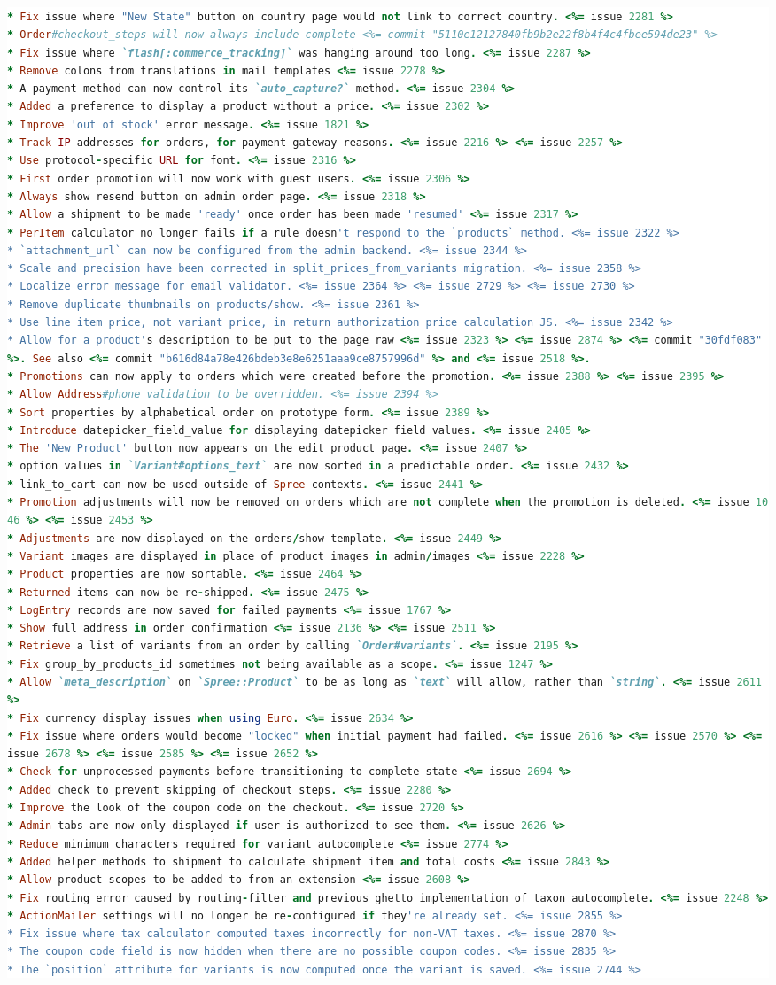 ```ruby
* Fix issue where "New State" button on country page would not link to correct country. <%= issue 2281 %>
* Order#checkout_steps will now always include complete <%= commit "5110e12127840fb9b2e22f8b4f4c4fbee594de23" %>
* Fix issue where `flash[:commerce_tracking]` was hanging around too long. <%= issue 2287 %>
* Remove colons from translations in mail templates <%= issue 2278 %>
* A payment method can now control its `auto_capture?` method. <%= issue 2304 %>
* Added a preference to display a product without a price. <%= issue 2302 %>
* Improve 'out of stock' error message. <%= issue 1821 %>
* Track IP addresses for orders, for payment gateway reasons. <%= issue 2216 %> <%= issue 2257 %>
* Use protocol-specific URL for font. <%= issue 2316 %>
* First order promotion will now work with guest users. <%= issue 2306 %>
* Always show resend button on admin order page. <%= issue 2318 %>
* Allow a shipment to be made 'ready' once order has been made 'resumed' <%= issue 2317 %>
* PerItem calculator no longer fails if a rule doesn't respond to the `products` method. <%= issue 2322 %>
* `attachment_url` can now be configured from the admin backend. <%= issue 2344 %>
* Scale and precision have been corrected in split_prices_from_variants migration. <%= issue 2358 %>
* Localize error message for email validator. <%= issue 2364 %> <%= issue 2729 %> <%= issue 2730 %>
* Remove duplicate thumbnails on products/show. <%= issue 2361 %>
* Use line item price, not variant price, in return authorization price calculation JS. <%= issue 2342 %>
* Allow for a product's description to be put to the page raw <%= issue 2323 %> <%= issue 2874 %> <%= commit "30fdf083" %>. See also <%= commit "b616d84a78e426bdeb3e8e6251aaa9ce8757996d" %> and <%= issue 2518 %>.
* Promotions can now apply to orders which were created before the promotion. <%= issue 2388 %> <%= issue 2395 %>
* Allow Address#phone validation to be overridden. <%= issue 2394 %>
* Sort properties by alphabetical order on prototype form. <%= issue 2389 %>
* Introduce datepicker_field_value for displaying datepicker field values. <%= issue 2405 %>
* The 'New Product' button now appears on the edit product page. <%= issue 2407 %>
* option values in `Variant#options_text` are now sorted in a predictable order. <%= issue 2432 %>
* link_to_cart can now be used outside of Spree contexts. <%= issue 2441 %>
* Promotion adjustments will now be removed on orders which are not complete when the promotion is deleted. <%= issue 1046 %> <%= issue 2453 %>
* Adjustments are now displayed on the orders/show template. <%= issue 2449 %>
* Variant images are displayed in place of product images in admin/images <%= issue 2228 %>
* Product properties are now sortable. <%= issue 2464 %>
* Returned items can now be re-shipped. <%= issue 2475 %>
* LogEntry records are now saved for failed payments <%= issue 1767 %>
* Show full address in order confirmation <%= issue 2136 %> <%= issue 2511 %>
* Retrieve a list of variants from an order by calling `Order#variants`. <%= issue 2195 %>
* Fix group_by_products_id sometimes not being available as a scope. <%= issue 1247 %>
* Allow `meta_description` on `Spree::Product` to be as long as `text` will allow, rather than `string`. <%= issue 2611 %>
* Fix currency display issues when using Euro. <%= issue 2634 %>
* Fix issue where orders would become "locked" when initial payment had failed. <%= issue 2616 %> <%= issue 2570 %> <%= issue 2678 %> <%= issue 2585 %> <%= issue 2652 %>
* Check for unprocessed payments before transitioning to complete state <%= issue 2694 %>
* Added check to prevent skipping of checkout steps. <%= issue 2280 %>
* Improve the look of the coupon code on the checkout. <%= issue 2720 %>
* Admin tabs are now only displayed if user is authorized to see them. <%= issue 2626 %>
* Reduce minimum characters required for variant autocomplete <%= issue 2774 %>
* Added helper methods to shipment to calculate shipment item and total costs <%= issue 2843 %>
* Allow product scopes to be added to from an extension <%= issue 2608 %>
* Fix routing error caused by routing-filter and previous ghetto implementation of taxon autocomplete. <%= issue 2248 %>
* ActionMailer settings will no longer be re-configured if they're already set. <%= issue 2855 %>
* Fix issue where tax calculator computed taxes incorrectly for non-VAT taxes. <%= issue 2870 %>
* The coupon code field is now hidden when there are no possible coupon codes. <%= issue 2835 %>
* The `position` attribute for variants is now computed once the variant is saved. <%= issue 2744 %>
```